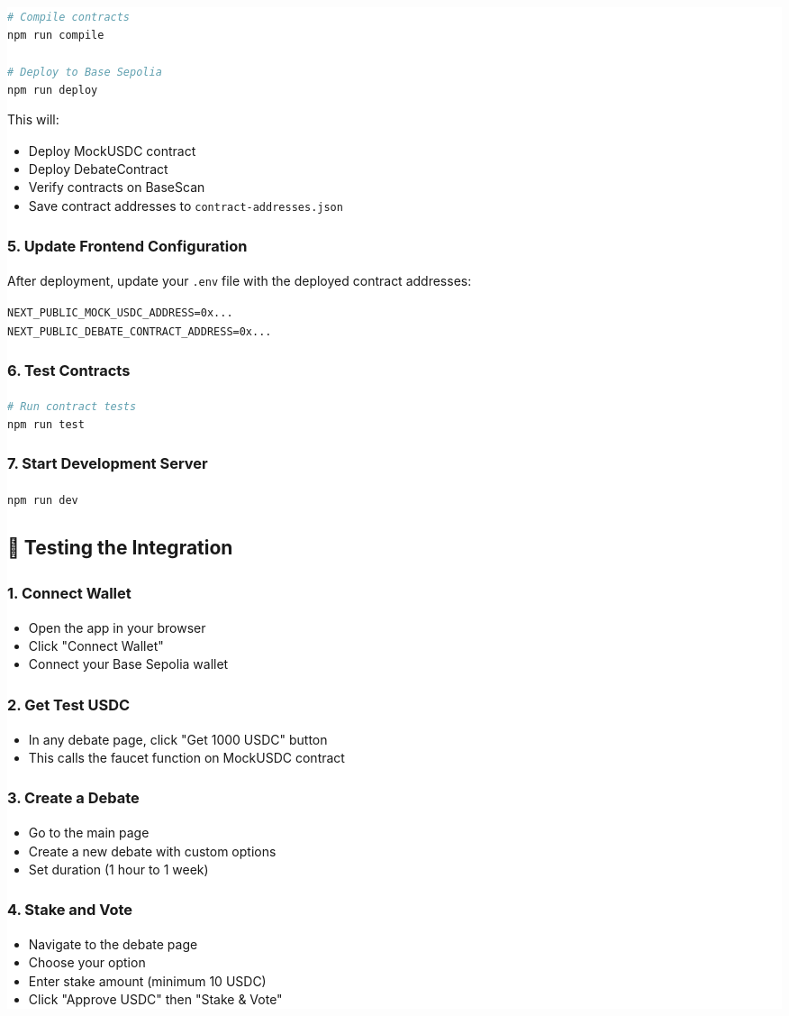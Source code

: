 ```bash
# Compile contracts
npm run compile

# Deploy to Base Sepolia
npm run deploy
```

This will:
- Deploy MockUSDC contract
- Deploy DebateContract
- Verify contracts on BaseScan
- Save contract addresses to `contract-addresses.json`

### 5. Update Frontend Configuration

After deployment, update your `.env` file with the deployed contract addresses:

```env
NEXT_PUBLIC_MOCK_USDC_ADDRESS=0x...
NEXT_PUBLIC_DEBATE_CONTRACT_ADDRESS=0x...
```

### 6. Test Contracts

```bash
# Run contract tests
npm run test
```

### 7. Start Development Server

```bash
npm run dev
```

## 🧪 Testing the Integration

### 1. Connect Wallet
- Open the app in your browser
- Click "Connect Wallet" 
- Connect your Base Sepolia wallet

### 2. Get Test USDC
- In any debate page, click "Get 1000 USDC" button
- This calls the faucet function on MockUSDC contract

### 3. Create a Debate
- Go to the main page
- Create a new debate with custom options
- Set duration (1 hour to 1 week)

### 4. Stake and Vote
- Navigate to the debate page
- Choose your option
- Enter stake amount (minimum 10 USDC)
- Click "Approve USDC" then "Stake & Vote"
